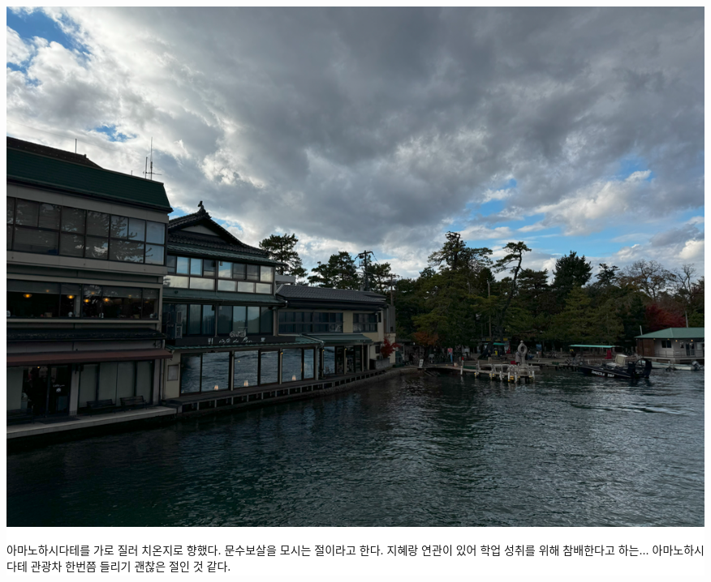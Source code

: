![image-20250105233906276](./assets/image-20250105233906276.png)

아마노하시다테를 가로 질러 치온지로 향했다. 
문수보살을 모시는 절이라고 한다. 지혜랑 연관이 있어 학업 성취를 위해 참배한다고 하는...
아마노하시다테 관광차 한번쯤 들리기 괜찮은 절인 것 같다.  
